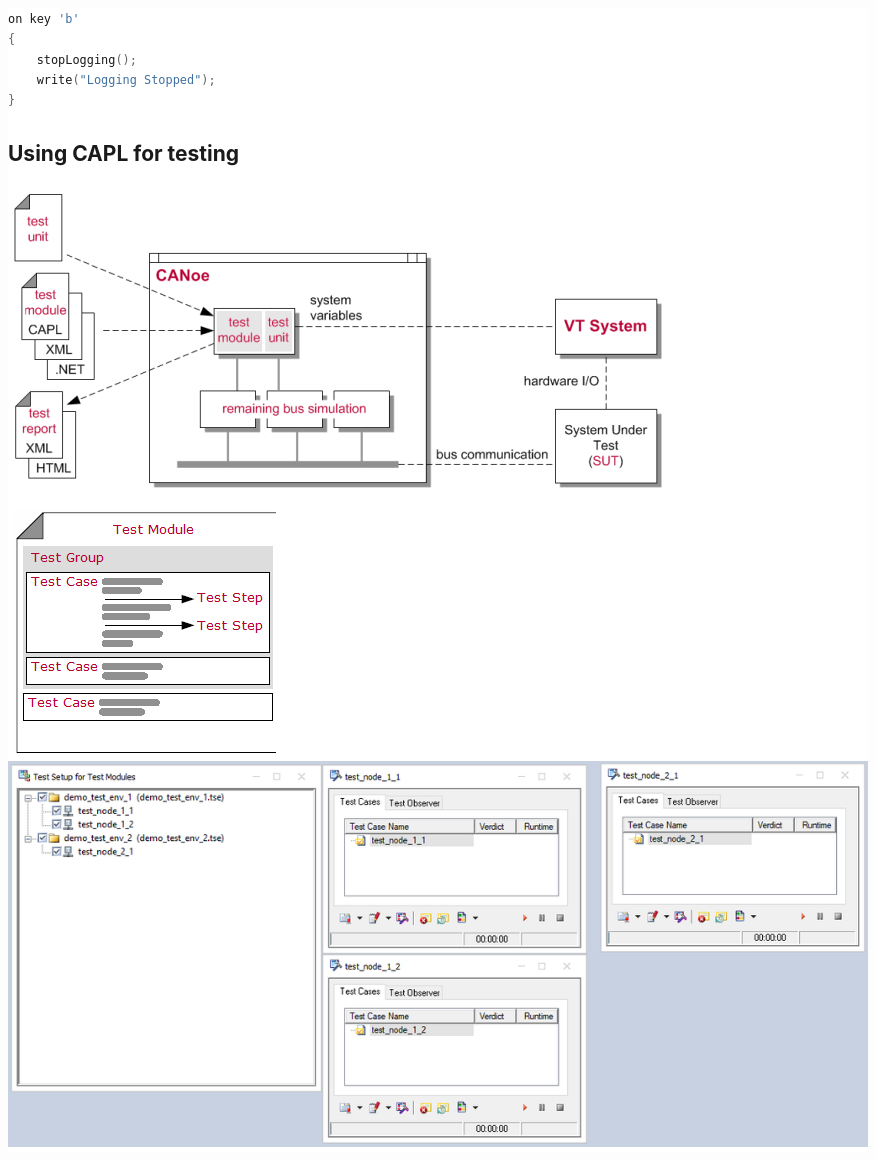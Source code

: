 ```c
on key 'b'
{
    stopLogging();
    write("Logging Stopped");
}
```

## Using CAPL for testing

![canoe_test_env](./doc_images/canoe_test_env.png)
![test_module](./doc_images/test_module.png)
![test_setup](./doc_images/test_setup.png)
